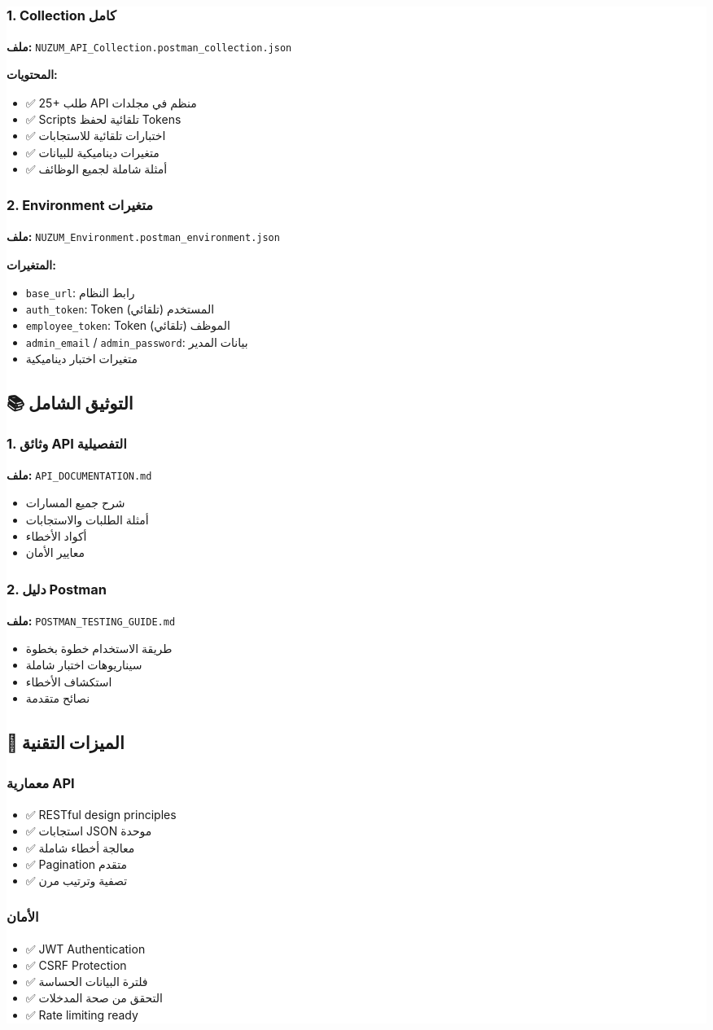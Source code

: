 ### 1. Collection كامل
**ملف:** `NUZUM_API_Collection.postman_collection.json`

**المحتويات:**
- ✅ 25+ طلب API منظم في مجلدات
- ✅ Scripts تلقائية لحفظ Tokens
- ✅ اختبارات تلقائية للاستجابات
- ✅ متغيرات ديناميكية للبيانات
- ✅ أمثلة شاملة لجميع الوظائف

### 2. Environment متغيرات
**ملف:** `NUZUM_Environment.postman_environment.json`

**المتغيرات:**
- `base_url`: رابط النظام
- `auth_token`: Token المستخدم (تلقائي)
- `employee_token`: Token الموظف (تلقائي)
- `admin_email` / `admin_password`: بيانات المدير
- متغيرات اختبار ديناميكية

## 📚 التوثيق الشامل

### 1. وثائق API التفصيلية
**ملف:** `API_DOCUMENTATION.md`
- شرح جميع المسارات
- أمثلة الطلبات والاستجابات
- أكواد الأخطاء
- معايير الأمان

### 2. دليل Postman
**ملف:** `POSTMAN_TESTING_GUIDE.md`
- طريقة الاستخدام خطوة بخطوة
- سيناريوهات اختبار شاملة
- استكشاف الأخطاء
- نصائح متقدمة

## 🔧 الميزات التقنية

### معمارية API
- ✅ RESTful design principles
- ✅ استجابات JSON موحدة
- ✅ معالجة أخطاء شاملة
- ✅ Pagination متقدم
- ✅ تصفية وترتيب مرن

### الأمان
- ✅ JWT Authentication
- ✅ CSRF Protection
- ✅ فلترة البيانات الحساسة
- ✅ التحقق من صحة المدخلات
- ✅ Rate limiting ready
